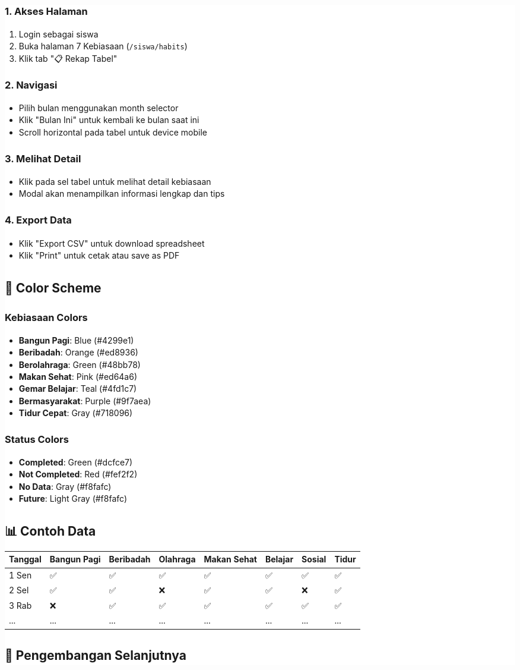 ### 1. Akses Halaman
1. Login sebagai siswa
2. Buka halaman 7 Kebiasaan (`/siswa/habits`)
3. Klik tab "📋 Rekap Tabel"

### 2. Navigasi
- Pilih bulan menggunakan month selector
- Klik "Bulan Ini" untuk kembali ke bulan saat ini
- Scroll horizontal pada tabel untuk device mobile

### 3. Melihat Detail
- Klik pada sel tabel untuk melihat detail kebiasaan
- Modal akan menampilkan informasi lengkap dan tips

### 4. Export Data
- Klik "Export CSV" untuk download spreadsheet
- Klik "Print" untuk cetak atau save as PDF

## 🎨 Color Scheme

### Kebiasaan Colors
- **Bangun Pagi**: Blue (#4299e1)
- **Beribadah**: Orange (#ed8936) 
- **Berolahraga**: Green (#48bb78)
- **Makan Sehat**: Pink (#ed64a6)
- **Gemar Belajar**: Teal (#4fd1c7)
- **Bermasyarakat**: Purple (#9f7aea)
- **Tidur Cepat**: Gray (#718096)

### Status Colors
- **Completed**: Green (#dcfce7)
- **Not Completed**: Red (#fef2f2)
- **No Data**: Gray (#f8fafc)
- **Future**: Light Gray (#f8fafc)

## 📊 Contoh Data

| Tanggal | Bangun Pagi | Beribadah | Olahraga | Makan Sehat | Belajar | Sosial | Tidur |
|---------|-------------|-----------|----------|-------------|---------|--------|-------|
| 1 Sen   | ✅          | ✅        | ✅       | ✅          | ✅      | ✅     | ✅    |
| 2 Sel   | ✅          | ✅        | ❌       | ✅          | ✅      | ❌     | ✅    |
| 3 Rab   | ❌          | ✅        | ✅       | ✅          | ✅      | ✅     | ✅    |
| ...     | ...         | ...       | ...      | ...         | ...     | ...    | ...   |

## 🚀 Pengembangan Selanjutnya
